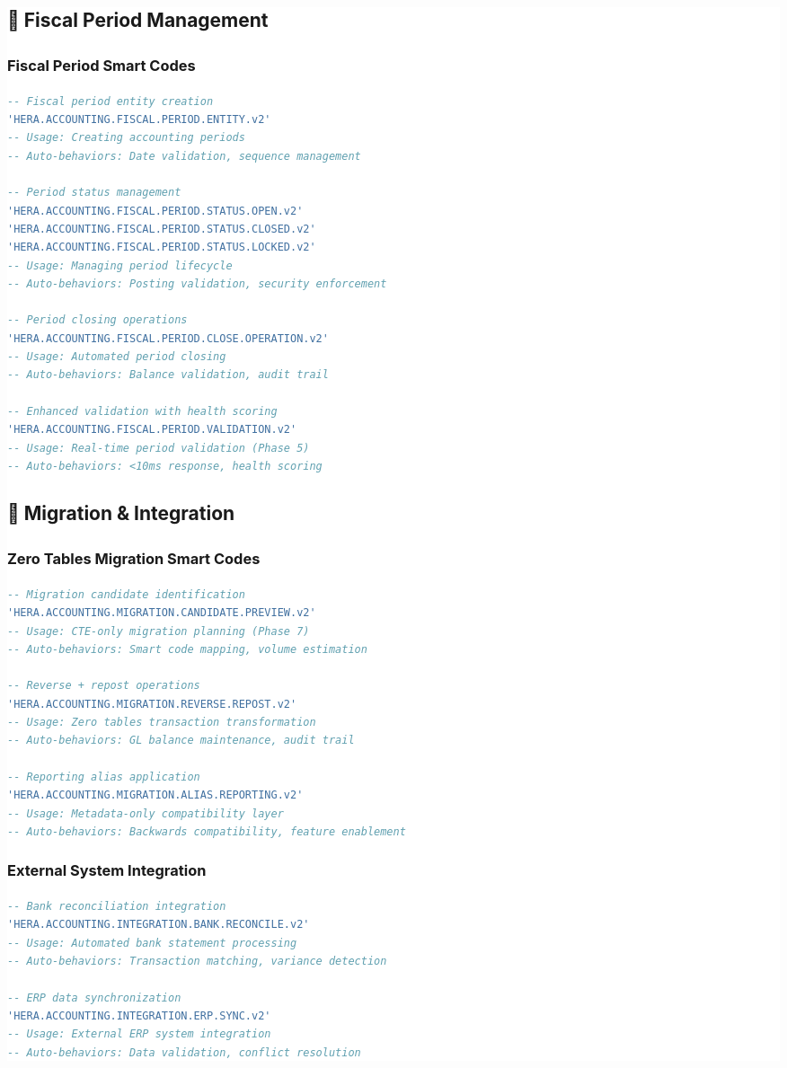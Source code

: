 ## 📅 Fiscal Period Management

### **Fiscal Period Smart Codes**
```sql
-- Fiscal period entity creation
'HERA.ACCOUNTING.FISCAL.PERIOD.ENTITY.v2'
-- Usage: Creating accounting periods
-- Auto-behaviors: Date validation, sequence management

-- Period status management
'HERA.ACCOUNTING.FISCAL.PERIOD.STATUS.OPEN.v2'
'HERA.ACCOUNTING.FISCAL.PERIOD.STATUS.CLOSED.v2'
'HERA.ACCOUNTING.FISCAL.PERIOD.STATUS.LOCKED.v2'
-- Usage: Managing period lifecycle
-- Auto-behaviors: Posting validation, security enforcement

-- Period closing operations
'HERA.ACCOUNTING.FISCAL.PERIOD.CLOSE.OPERATION.v2'
-- Usage: Automated period closing
-- Auto-behaviors: Balance validation, audit trail

-- Enhanced validation with health scoring
'HERA.ACCOUNTING.FISCAL.PERIOD.VALIDATION.v2'
-- Usage: Real-time period validation (Phase 5)
-- Auto-behaviors: <10ms response, health scoring
```

## 🔄 Migration & Integration

### **Zero Tables Migration Smart Codes**
```sql
-- Migration candidate identification
'HERA.ACCOUNTING.MIGRATION.CANDIDATE.PREVIEW.v2'
-- Usage: CTE-only migration planning (Phase 7)
-- Auto-behaviors: Smart code mapping, volume estimation

-- Reverse + repost operations
'HERA.ACCOUNTING.MIGRATION.REVERSE.REPOST.v2'
-- Usage: Zero tables transaction transformation
-- Auto-behaviors: GL balance maintenance, audit trail

-- Reporting alias application
'HERA.ACCOUNTING.MIGRATION.ALIAS.REPORTING.v2'
-- Usage: Metadata-only compatibility layer
-- Auto-behaviors: Backwards compatibility, feature enablement
```

### **External System Integration**
```sql
-- Bank reconciliation integration
'HERA.ACCOUNTING.INTEGRATION.BANK.RECONCILE.v2'
-- Usage: Automated bank statement processing
-- Auto-behaviors: Transaction matching, variance detection

-- ERP data synchronization  
'HERA.ACCOUNTING.INTEGRATION.ERP.SYNC.v2'
-- Usage: External ERP system integration
-- Auto-behaviors: Data validation, conflict resolution
```
